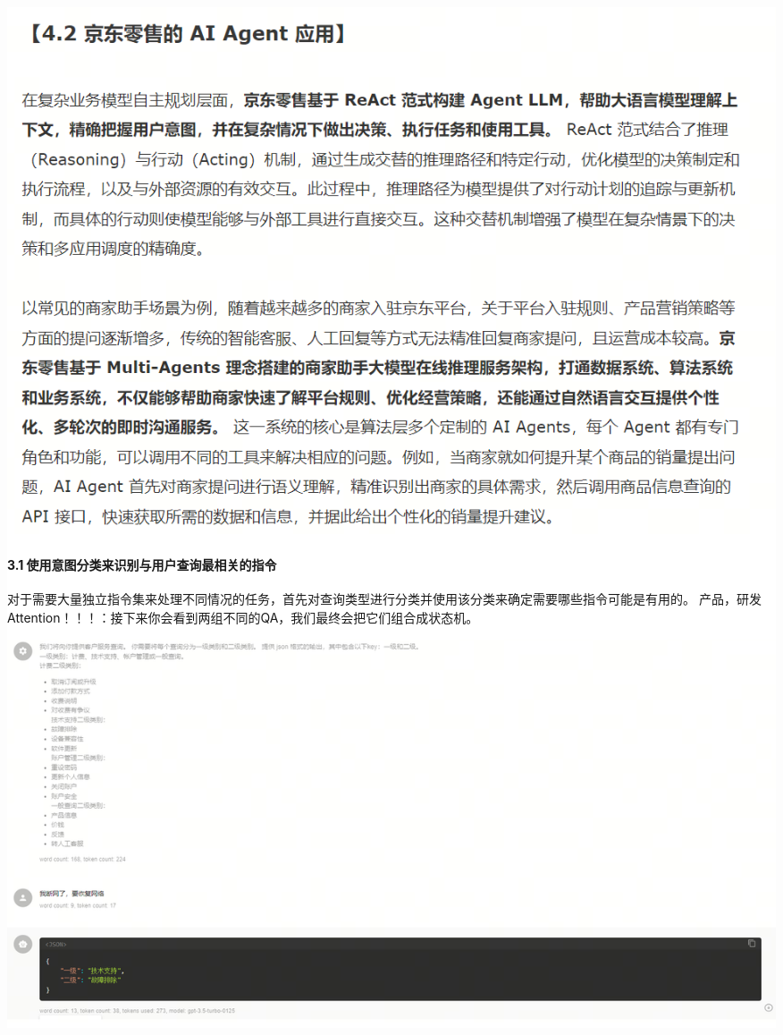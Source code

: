 ![alt text](<assest/万字长文 Prompt Engineering-解锁大模型的力量/34.PNG>)

#### 3.1 使用意图分类来识别与用户查询最相关的指令
对于需要大量独立指令集来处理不同情况的任务，首先对查询类型进行分类并使用该分类来确定需要哪些指令可能是有用的。
产品，研发 Attention！！！：接下来你会看到两组不同的QA，我们最终会把它们组合成状态机。

![alt text](<assest/万字长文 Prompt Engineering-解锁大模型的力量/35.PNG>)
